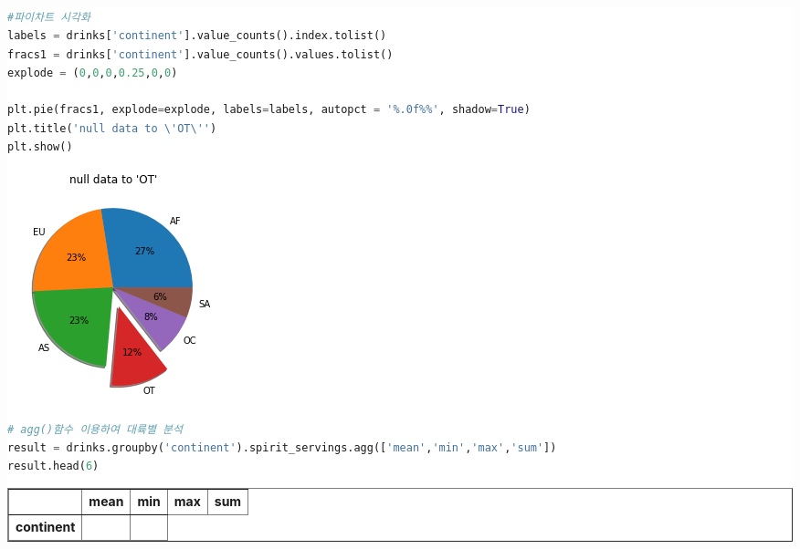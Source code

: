 </div>




```python
#파이차트 시각화
labels = drinks['continent'].value_counts().index.tolist()
fracs1 = drinks['continent'].value_counts().values.tolist()
explode = (0,0,0,0.25,0,0)

plt.pie(fracs1, explode=explode, labels=labels, autopct = '%.0f%%', shadow=True)
plt.title('null data to \'OT\'')
plt.show()
```


    
![png](output_8_0.png)
    



```python
# agg()함수 이용하여 대륙별 분석
result = drinks.groupby('continent').spirit_servings.agg(['mean','min','max','sum'])
result.head(6)
```




<div>
<style scoped>
    .dataframe tbody tr th:only-of-type {
        vertical-align: middle;
    }

    .dataframe tbody tr th {
        vertical-align: top;
    }

    .dataframe thead th {
        text-align: right;
    }
</style>
<table border="1" class="dataframe">
  <thead>
    <tr style="text-align: right;">
      <th></th>
      <th>mean</th>
      <th>min</th>
      <th>max</th>
      <th>sum</th>
    </tr>
    <tr>
      <th>continent</th>
      <th></th>
      <th></th>